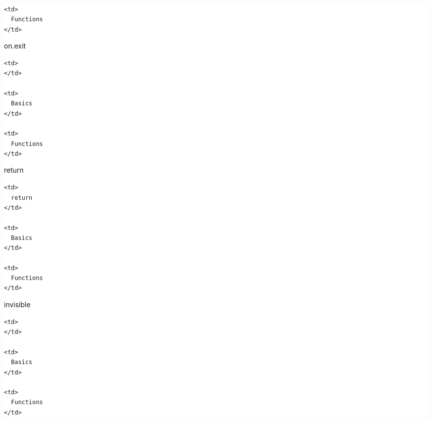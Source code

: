     <td>
      Functions
    </td>
  </tr>
  
  <tr>
    <td>
      on.exit
    </td>
    
    <td>
    </td>
    
    <td>
      Basics
    </td>
    
    <td>
      Functions
    </td>
  </tr>
  
  <tr>
    <td>
      return
    </td>
    
    <td>
      return
    </td>
    
    <td>
      Basics
    </td>
    
    <td>
      Functions
    </td>
  </tr>
  
  <tr>
    <td>
      invisible
    </td>
    
    <td>
    </td>
    
    <td>
      Basics
    </td>
    
    <td>
      Functions
    </td>
  </tr>
  